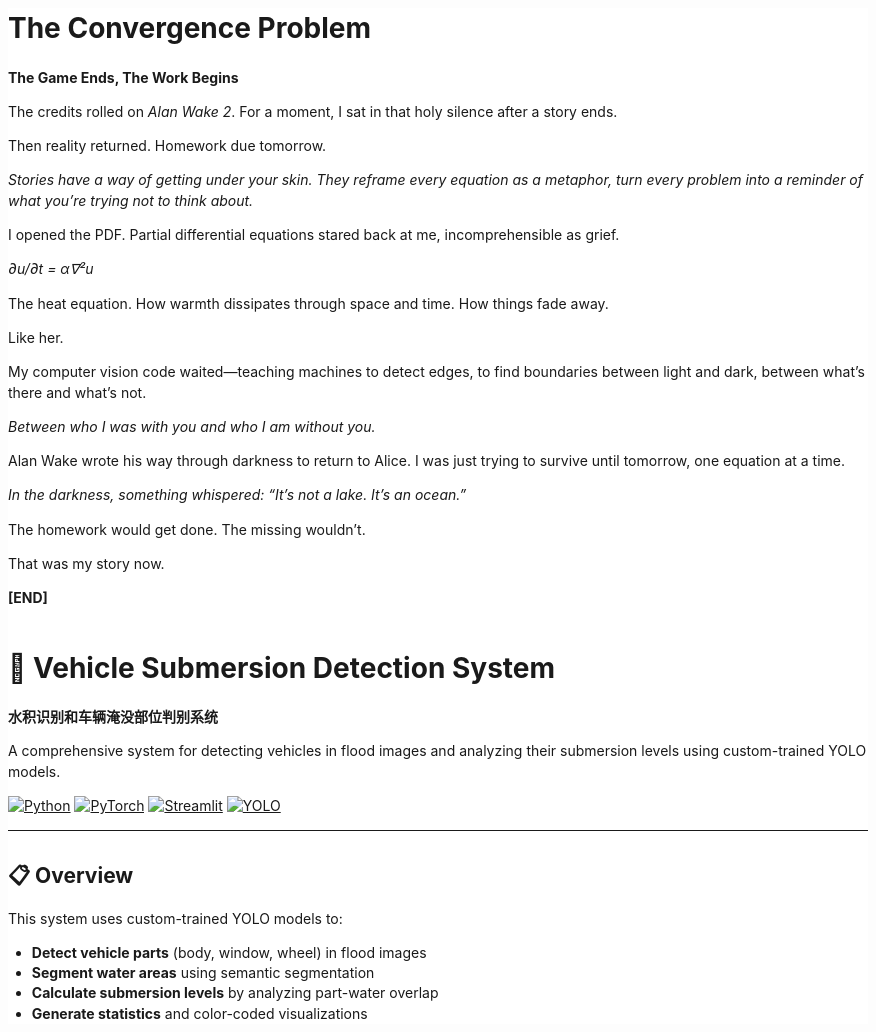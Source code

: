 # The Convergence Problem

**The Game Ends, The Work Begins**

The credits rolled on *Alan Wake 2*. For a moment, I sat in that holy silence after a story ends.

Then reality returned. Homework due tomorrow.

*Stories have a way of getting under your skin. They reframe every equation as a metaphor, turn every problem into a reminder of what you’re trying not to think about.*

I opened the PDF. Partial differential equations stared back at me, incomprehensible as grief.

*∂u/∂t = α∇²u*

The heat equation. How warmth dissipates through space and time. How things fade away.

Like her.

My computer vision code waited—teaching machines to detect edges, to find boundaries between light and dark, between what’s there and what’s not.

*Between who I was with you and who I am without you.*

Alan Wake wrote his way through darkness to return to Alice. I was just trying to survive until tomorrow, one equation at a time.

*In the darkness, something whispered: “It’s not a lake. It’s an ocean.”*

The homework would get done. The missing wouldn’t.

That was my story now.

**[END]**

# 🚗 Vehicle Submersion Detection System

**水积识别和车辆淹没部位判别系统**

A comprehensive system for detecting vehicles in flood images and analyzing their submersion levels using custom-trained YOLO models.

[![Python](https://img.shields.io/badge/Python-3.8+-blue.svg)](https://www.python.org/)
[![PyTorch](https://img.shields.io/badge/PyTorch-2.0+-red.svg)](https://pytorch.org/)
[![Streamlit](https://img.shields.io/badge/Streamlit-1.28+-FF4B4B.svg)](https://streamlit.io/)
[![YOLO](https://img.shields.io/badge/YOLO-v8%20%7C%20v11-00FFFF.svg)](https://github.com/ultralytics/ultralytics)

---

## 📋 Overview

This system uses custom-trained YOLO models to:
- **Detect vehicle parts** (body, window, wheel) in flood images
- **Segment water areas** using semantic segmentation
- **Calculate submersion levels** by analyzing part-water overlap
- **Generate statistics** and color-coded visualizations
